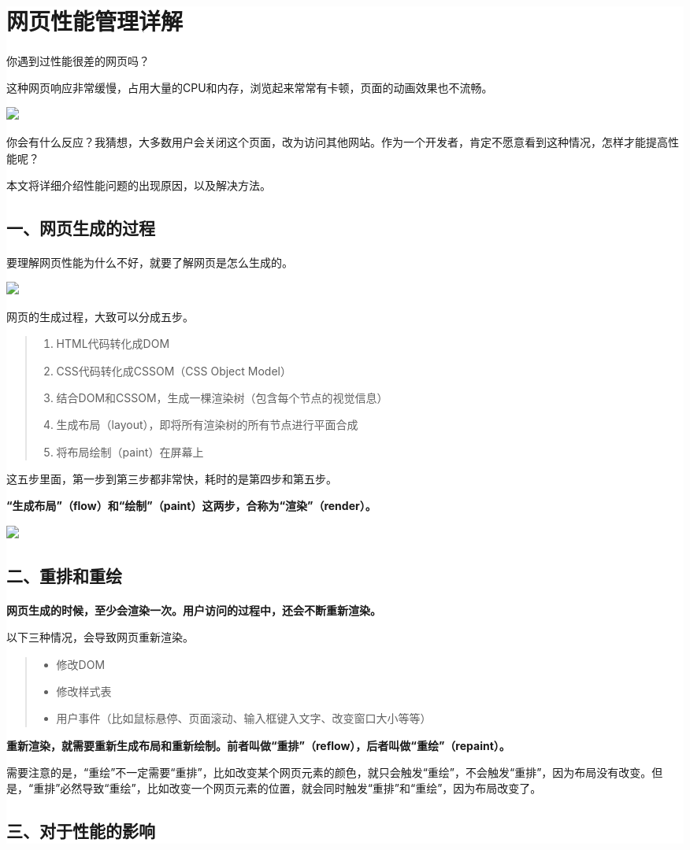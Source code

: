 # 网页性能管理详解

你遇到过性能很差的网页吗？

这种网页响应非常缓慢，占用大量的CPU和内存，浏览起来常常有卡顿，页面的动画效果也不流畅。

![](http://www.ruanyifeng.com/blogimg/asset/2015/bg2015091508.jpg)

你会有什么反应？我猜想，大多数用户会关闭这个页面，改为访问其他网站。作为一个开发者，肯定不愿意看到这种情况，怎样才能提高性能呢？

本文将详细介绍性能问题的出现原因，以及解决方法。

## 一、网页生成的过程

要理解网页性能为什么不好，就要了解网页是怎么生成的。

![](http://www.ruanyifeng.com/blogimg/asset/2015/bg2015091501.png)

网页的生成过程，大致可以分成五步。

> 1. HTML代码转化成DOM
> 
> 2. CSS代码转化成CSSOM（CSS Object Model）
> 
> 3. 结合DOM和CSSOM，生成一棵渲染树（包含每个节点的视觉信息）
> 
> 4. 生成布局（layout），即将所有渲染树的所有节点进行平面合成
> 
> 5. 将布局绘制（paint）在屏幕上

这五步里面，第一步到第三步都非常快，耗时的是第四步和第五步。

**“生成布局”（flow）和“绘制”（paint）这两步，合称为“渲染”（render）。**

![](http://www.ruanyifeng.com/blogimg/asset/2015/bg2015091502.png)

## 二、重排和重绘

**网页生成的时候，至少会渲染一次。用户访问的过程中，还会不断重新渲染。**

以下三种情况，会导致网页重新渲染。

> - 修改DOM
> 
> - 修改样式表
> 
> - 用户事件（比如鼠标悬停、页面滚动、输入框键入文字、改变窗口大小等等）

**重新渲染，就需要重新生成布局和重新绘制。前者叫做“重排”（reflow），后者叫做“重绘”（repaint）。**

需要注意的是，“重绘”不一定需要“重排”，比如改变某个网页元素的颜色，就只会触发“重绘”，不会触发“重排”，因为布局没有改变。但是，“重排”必然导致“重绘”，比如改变一个网页元素的位置，就会同时触发“重排”和“重绘”，因为布局改变了。

## 三、对于性能的影响
